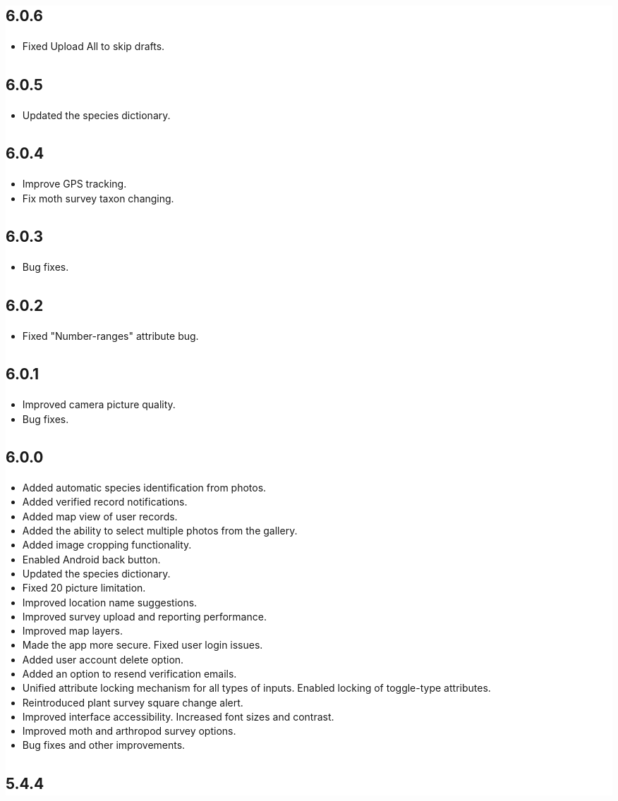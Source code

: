 ## 6.0.6

- Fixed Upload All to skip drafts.

## 6.0.5

- Updated the species dictionary.

## 6.0.4

- Improve GPS tracking.
- Fix moth survey taxon changing.

## 6.0.3

- Bug fixes.

## 6.0.2

- Fixed "Number-ranges" attribute bug.

## 6.0.1

- Improved camera picture quality.
- Bug fixes.

## 6.0.0

- Added automatic species identification from photos.
- Added verified record notifications.
- Added map view of user records.
- Added the ability to select multiple photos from the gallery.
- Added image cropping functionality.
- Enabled Android back button.
- Updated the species dictionary.
- Fixed 20 picture limitation.
- Improved location name suggestions.
- Improved survey upload and reporting performance.
- Improved map layers.
- Made the app more secure. Fixed user login issues.
- Added user account delete option.
- Added an option to resend verification emails.
- Unified attribute locking mechanism for all types of inputs. Enabled locking of toggle-type attributes.
- Reintroduced plant survey square change alert.
- Improved interface accessibility. Increased font sizes and contrast.
- Improved moth and arthropod survey options.
- Bug fixes and other improvements.

## 5.4.4
